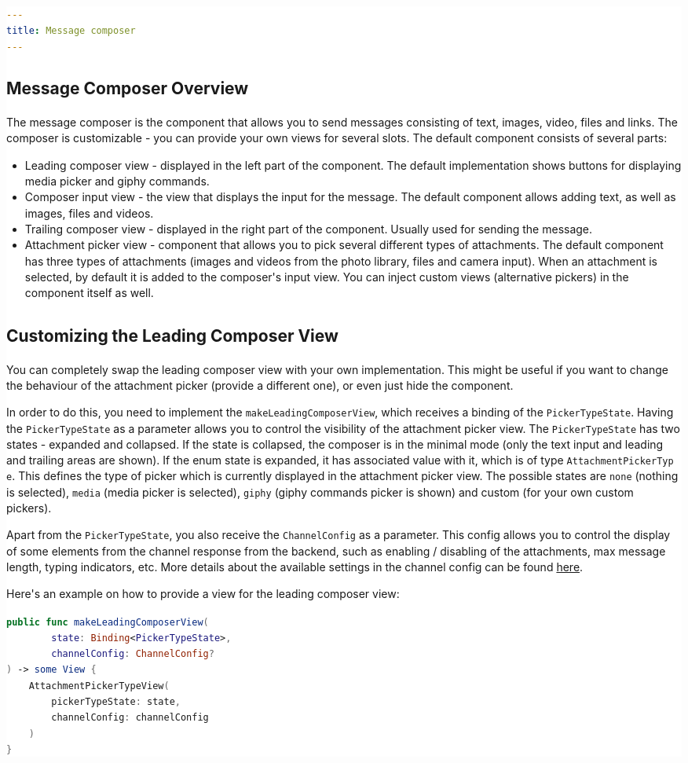 ```yaml
---
title: Message composer
---
```


## Message Composer Overview

The message composer is the component that allows you to send messages consisting of text, images, video, files and links. The composer is customizable - you can provide your own views for several slots. The default component consists of several parts:

- Leading composer view - displayed in the left part of the component. The default implementation shows buttons for displaying media picker and giphy commands.
- Composer input view - the view that displays the input for the message. The default component allows adding text, as well as images, files and videos.
- Trailing composer view - displayed in the right part of the component. Usually used for sending the message.
- Attachment picker view - component that allows you to pick several different types of attachments. The default component has three types of attachments (images and videos from the photo library, files and camera input). When an attachment is selected, by default it is added to the composer's input view. You can inject custom views (alternative pickers) in the component itself as well. 

## Customizing the Leading Composer View

You can completely swap the leading composer view with your own implementation. This might be useful if you want to change the behaviour of the attachment picker (provide a different one), or even just hide the component. 

In order to do this, you need to implement the `makeLeadingComposerView`, which receives a binding of the `PickerTypeState`. Having the `PickerTypeState` as a parameter allows you to control the visibility of the attachment picker view. The `PickerTypeState` has two states - expanded and collapsed. If the state is collapsed, the composer is in the minimal mode (only the text input and leading and trailing areas are shown). If the enum state is expanded, it has associated value with it, which is of type `AttachmentPickerType`. This defines the type of picker which is currently displayed in the attachment picker view. The possible states are `none` (nothing is selected), `media` (media picker is selected), `giphy` (giphy commands picker is shown) and custom (for your own custom pickers).

Apart from the `PickerTypeState`, you also receive the `ChannelConfig` as a parameter. This config allows you to control the display of some elements from the channel response from the backend, such as enabling / disabling of the attachments, max message length, typing indicators, etc. More details about the available settings in the channel config can be found [here](https://getstream.io/chat/docs/ios-swift/channel_features/?language=swift).

Here's an example on how to provide a view for the leading composer view: 

```swift
public func makeLeadingComposerView(
        state: Binding<PickerTypeState>,
        channelConfig: ChannelConfig?
) -> some View {
    AttachmentPickerTypeView(
        pickerTypeState: state,
        channelConfig: channelConfig
    )
}
```
